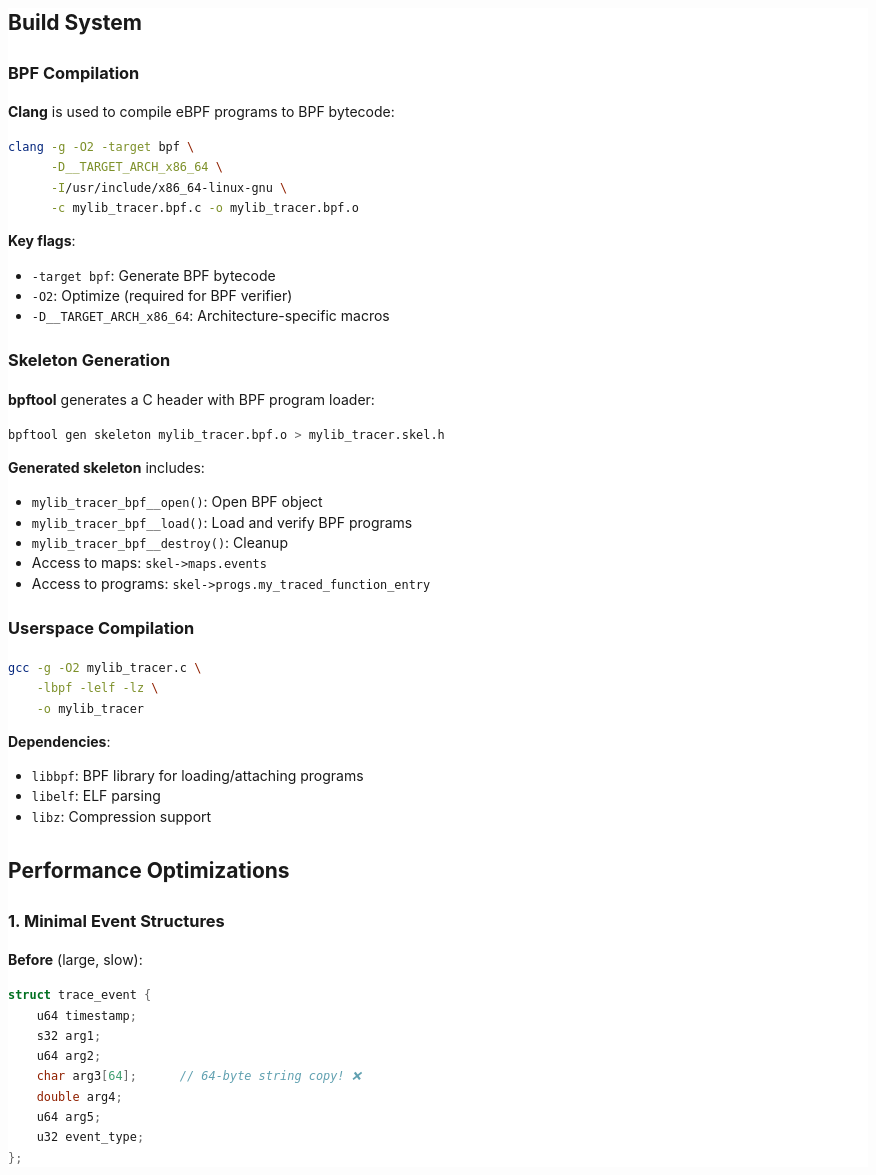 ## Build System

### BPF Compilation

**Clang** is used to compile eBPF programs to BPF bytecode:

```bash
clang -g -O2 -target bpf \
      -D__TARGET_ARCH_x86_64 \
      -I/usr/include/x86_64-linux-gnu \
      -c mylib_tracer.bpf.c -o mylib_tracer.bpf.o
```

**Key flags**:
- `-target bpf`: Generate BPF bytecode
- `-O2`: Optimize (required for BPF verifier)
- `-D__TARGET_ARCH_x86_64`: Architecture-specific macros

### Skeleton Generation

**bpftool** generates a C header with BPF program loader:

```bash
bpftool gen skeleton mylib_tracer.bpf.o > mylib_tracer.skel.h
```

**Generated skeleton** includes:
- `mylib_tracer_bpf__open()`: Open BPF object
- `mylib_tracer_bpf__load()`: Load and verify BPF programs
- `mylib_tracer_bpf__destroy()`: Cleanup
- Access to maps: `skel->maps.events`
- Access to programs: `skel->progs.my_traced_function_entry`

### Userspace Compilation

```bash
gcc -g -O2 mylib_tracer.c \
    -lbpf -lelf -lz \
    -o mylib_tracer
```

**Dependencies**:
- `libbpf`: BPF library for loading/attaching programs
- `libelf`: ELF parsing
- `libz`: Compression support

## Performance Optimizations

### 1. Minimal Event Structures

**Before** (large, slow):
```c
struct trace_event {
    u64 timestamp;
    s32 arg1;
    u64 arg2;
    char arg3[64];      // 64-byte string copy! ❌
    double arg4;
    u64 arg5;
    u32 event_type;
};
```
